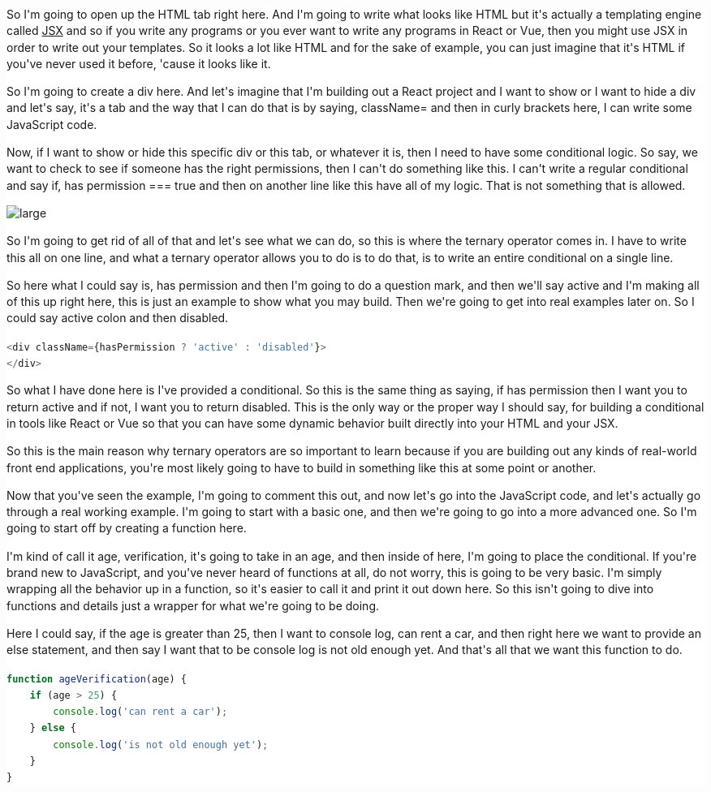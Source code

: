 So I'm going to open up the HTML tab right here. And I'm going to write what looks like HTML but it's actually a templating engine called [JSX](https://reactjs.org/docs/jsx-in-depth.html) and so if you write any programs or you ever want to write any programs in React or Vue, then you might use JSX in order to write out your templates. So it looks a lot like HTML and for the sake of example, you can just imagine that it's HTML if you've never used it before, 'cause it looks like it. 

So I'm going to create a div here. And let's imagine that I'm building out a React project and I want to show or I want to hide a div and let's say, it's a tab and the way that I can do that is by saying, className= and then in curly brackets here, I can write some JavaScript code. 

Now, if I want to show or hide this specific div or this tab, or whatever it is, then I need to have some conditional logic. So say, we want to check to see if someone has the right permissions, then I can't do something like this. I can't write a regular conditional and say if, has permission === true and then on another line like this have all of my logic. That is not something that is allowed. 

![large](https://s3-us-west-2.amazonaws.com/images-devcamp/Introduction+to+JavaScript/JavaScript+Conditionals/Overview+of+JavaScript+Ternary+Operator+%23+2305/image11.png)

So I'm going to get rid of all of that and let's see what we can do, so this is where the ternary operator comes in. I have to write this all on one line, and what a ternary operator allows you to do is to do that, is to write an entire conditional on a single line. 

So here what I could say is, has permission and then I'm going to do a question mark, and then we'll say active and I'm making all of this up right here, this is just an example to show what you may build. Then we're going to get into real examples later on. So I could say active colon and then disabled. 

```javascript
<div className={hasPermission ? 'active' : 'disabled'}>
</div>
```

So what I have done here is I've provided a conditional. So this is the same thing as saying, if has permission then I want you to return active and if not, I want you to return disabled. This is the only way or the proper way I should say, for building a conditional in tools like React or Vue so that you can have some dynamic behavior built directly into your HTML and your JSX. 

So this is the main reason why ternary operators are so important to learn because if you are building out any kinds of real-world front end applications, you're most likely going to have to build in something like this at some point or another. 

Now that you've seen the example, I'm going to comment this out, and now let's go into the JavaScript code, and let's actually go through a real working example. I'm going to start with a basic one, and then we're going to go into a more advanced one. So I'm going to start off by creating a function here. 

I'm kind of call it age, verification, it's going to take in an age, and then inside of here, I'm going to place the conditional. If you're brand new to JavaScript, and you've never heard of functions at all, do not worry, this is going to be very basic. I'm simply wrapping all the behavior up in a function, so it's easier to call it and print it out down here. So this isn't going to dive into functions and details just a wrapper for what we're going to be doing. 

Here I could say, if the age is greater than 25, then I want to console log, can rent a car, and then right here we want to provide an else statement, and then say I want that to be console log is not old enough yet. And that's all that we want this function to do. 

```javascript
function ageVerification(age) {
    if (age > 25) {
        console.log('can rent a car');
    } else {
        console.log('is not old enough yet');
    }
}
```
